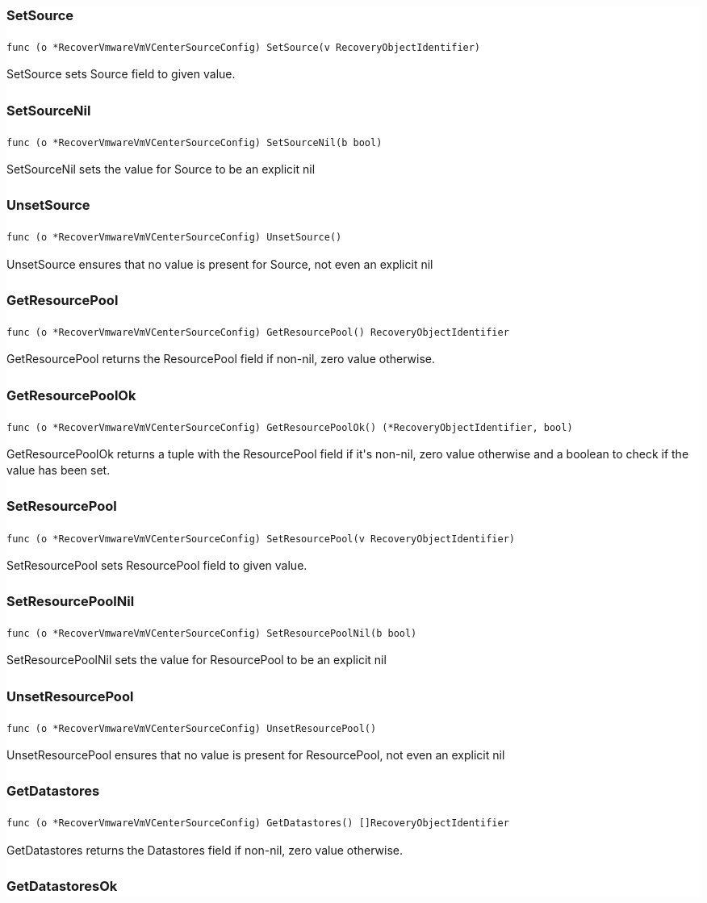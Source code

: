 ### SetSource

`func (o *RecoverVmwareVmVCenterSourceConfig) SetSource(v RecoveryObjectIdentifier)`

SetSource sets Source field to given value.


### SetSourceNil

`func (o *RecoverVmwareVmVCenterSourceConfig) SetSourceNil(b bool)`

 SetSourceNil sets the value for Source to be an explicit nil

### UnsetSource
`func (o *RecoverVmwareVmVCenterSourceConfig) UnsetSource()`

UnsetSource ensures that no value is present for Source, not even an explicit nil
### GetResourcePool

`func (o *RecoverVmwareVmVCenterSourceConfig) GetResourcePool() RecoveryObjectIdentifier`

GetResourcePool returns the ResourcePool field if non-nil, zero value otherwise.

### GetResourcePoolOk

`func (o *RecoverVmwareVmVCenterSourceConfig) GetResourcePoolOk() (*RecoveryObjectIdentifier, bool)`

GetResourcePoolOk returns a tuple with the ResourcePool field if it's non-nil, zero value otherwise
and a boolean to check if the value has been set.

### SetResourcePool

`func (o *RecoverVmwareVmVCenterSourceConfig) SetResourcePool(v RecoveryObjectIdentifier)`

SetResourcePool sets ResourcePool field to given value.


### SetResourcePoolNil

`func (o *RecoverVmwareVmVCenterSourceConfig) SetResourcePoolNil(b bool)`

 SetResourcePoolNil sets the value for ResourcePool to be an explicit nil

### UnsetResourcePool
`func (o *RecoverVmwareVmVCenterSourceConfig) UnsetResourcePool()`

UnsetResourcePool ensures that no value is present for ResourcePool, not even an explicit nil
### GetDatastores

`func (o *RecoverVmwareVmVCenterSourceConfig) GetDatastores() []RecoveryObjectIdentifier`

GetDatastores returns the Datastores field if non-nil, zero value otherwise.

### GetDatastoresOk
